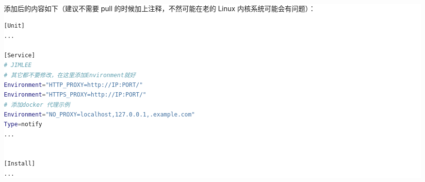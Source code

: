 添加后的内容如下（建议不需要 pull 的时候加上注释，不然可能在老的 Linux 内核系统可能会有问题）：

```bash
[Unit]
...

[Service]
# JIMLEE
# 其它都不要修改，在这里添加Environment就好
Environment="HTTP_PROXY=http://IP:PORT/"
Environment="HTTPS_PROXY=http://IP:PORT/"
# 添加docker 代理示例
Environment="NO_PROXY=localhost,127.0.0.1,.example.com"
Type=notify
...


[Install]
...
```
